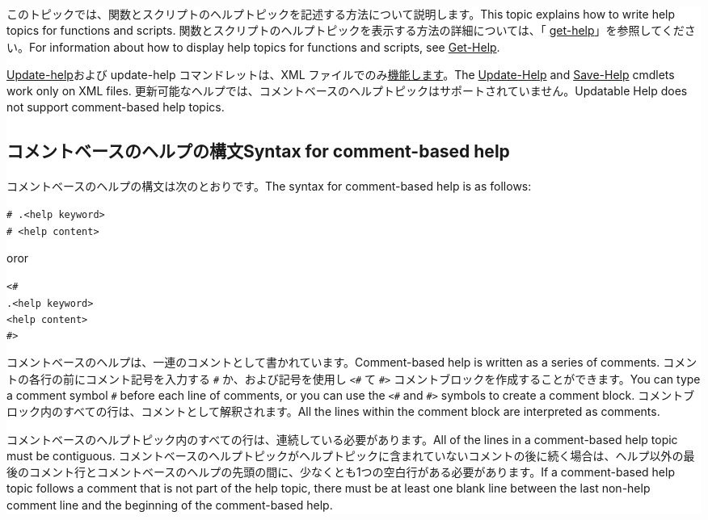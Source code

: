 <span data-ttu-id="7c36c-114">このトピックでは、関数とスクリプトのヘルプトピックを記述する方法について説明します。</span><span class="sxs-lookup"><span data-stu-id="7c36c-114">This topic explains how to write help topics for functions and scripts.</span></span> <span data-ttu-id="7c36c-115">関数とスクリプトのヘルプトピックを表示する方法の詳細については、「 [get-help](xref:Microsoft.PowerShell.Core.Get-Help)」を参照してください。</span><span class="sxs-lookup"><span data-stu-id="7c36c-115">For information about how to display help topics for functions and scripts, see [Get-Help](xref:Microsoft.PowerShell.Core.Get-Help).</span></span>

<span data-ttu-id="7c36c-116">[Update-help](xref:Microsoft.PowerShell.Core.Update-Help)および update-help コマンドレットは、XML ファイルでのみ[機能します](xref:Microsoft.PowerShell.Core.Save-Help)。</span><span class="sxs-lookup"><span data-stu-id="7c36c-116">The [Update-Help](xref:Microsoft.PowerShell.Core.Update-Help) and [Save-Help](xref:Microsoft.PowerShell.Core.Save-Help) cmdlets work only on XML files.</span></span> <span data-ttu-id="7c36c-117">更新可能なヘルプでは、コメントベースのヘルプトピックはサポートされていません。</span><span class="sxs-lookup"><span data-stu-id="7c36c-117">Updatable Help does not support comment-based help topics.</span></span>

## <a name="syntax-for-comment-based-help"></a><span data-ttu-id="7c36c-118">コメントベースのヘルプの構文</span><span class="sxs-lookup"><span data-stu-id="7c36c-118">Syntax for comment-based help</span></span>

<span data-ttu-id="7c36c-119">コメントベースのヘルプの構文は次のとおりです。</span><span class="sxs-lookup"><span data-stu-id="7c36c-119">The syntax for comment-based help is as follows:</span></span>

```
# .<help keyword>
# <help content>
```

<span data-ttu-id="7c36c-120">or</span><span class="sxs-lookup"><span data-stu-id="7c36c-120">or</span></span>

```
<#
.<help keyword>
<help content>
#>
```

<span data-ttu-id="7c36c-121">コメントベースのヘルプは、一連のコメントとして書かれています。</span><span class="sxs-lookup"><span data-stu-id="7c36c-121">Comment-based help is written as a series of comments.</span></span> <span data-ttu-id="7c36c-122">コメントの各行の前にコメント記号を入力する `#` か、および記号を使用し `<#` て `#>` コメントブロックを作成することができます。</span><span class="sxs-lookup"><span data-stu-id="7c36c-122">You can type a comment symbol `#` before each line of comments, or you can use the `<#` and `#>` symbols to create a comment block.</span></span> <span data-ttu-id="7c36c-123">コメントブロック内のすべての行は、コメントとして解釈されます。</span><span class="sxs-lookup"><span data-stu-id="7c36c-123">All the lines within the comment block are interpreted as comments.</span></span>

<span data-ttu-id="7c36c-124">コメントベースのヘルプトピック内のすべての行は、連続している必要があります。</span><span class="sxs-lookup"><span data-stu-id="7c36c-124">All of the lines in a comment-based help topic must be contiguous.</span></span> <span data-ttu-id="7c36c-125">コメントベースのヘルプトピックがヘルプトピックに含まれていないコメントの後に続く場合は、ヘルプ以外の最後のコメント行とコメントベースのヘルプの先頭の間に、少なくとも1つの空白行がある必要があります。</span><span class="sxs-lookup"><span data-stu-id="7c36c-125">If a comment-based help topic follows a comment that is not part of the help topic, there must be at least one blank line between the last non-help comment line and the beginning of the comment-based help.</span></span>
